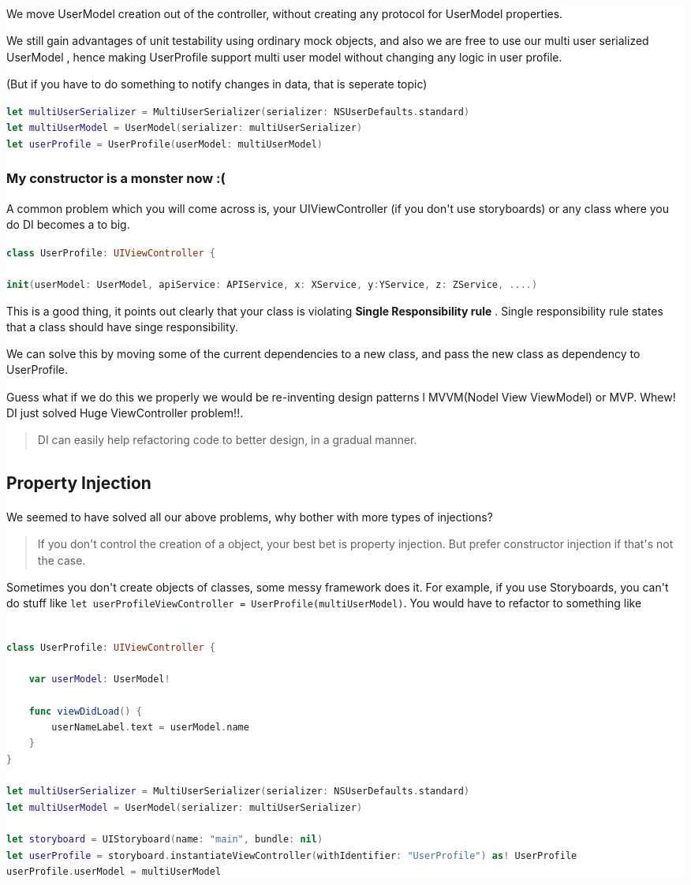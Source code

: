 We  move UserModel creation out of the controller, without creating any protocol for UserModel properties.

We still gain advantages of unit testability using ordinary mock objects, and also we are free to use our multi user serialized UserModel , hence making UserProfile support multi user model without changing any logic in user profile.

(But if you have to do something to notify changes in data, that is seperate topic)

```swift
let multiUserSerializer = MultiUserSerializer(serializer: NSUserDefaults.standard)
let multiUserModel = UserModel(serializer: multiUserSerializer)
let userProfile = UserProfile(userModel: multiUserModel)
```

### My constructor is a monster now :(

A common problem which you will come across is, your UIViewController (if you don't use storyboards) or any class where you do DI becomes a to big.

```swift
class UserProfile: UIViewController {

init(userModel: UserModel, apiService: APIService, x: XService, y:YService, z: ZService, ....) 
```

This is a good thing, it points out clearly that your class is violating **Single Responsibility rule** . Single responsibility rule states that a  class should have singe responsibility. 

We can solve this by moving some of the current dependencies to a new class, and pass the new class as dependency to UserProfile.

Guess what if we do this we properly we would be re-inventing design patterns l
MVVM(Nodel View ViewModel) or MVP. Whew! DI just solved Huge ViewController problem!!.

> DI can easily help refactoring code to better design, in a gradual manner.


## Property Injection

We seemed to have solved all our above problems, why bother with more types of injections? 

> If you don't control the creation of a object, your best bet is property injection. But prefer constructor injection if that's not the case.

Sometimes you don't create objects of classes, some messy framework does it. For example, if you use Storyboards, you can't do stuff like `let userProfileViewController = UserProfile(multiUserModel)`. You would have to refactor to something like


```swift 

class UserProfile: UIViewController {

    var userModel: UserModel!

    func viewDidLoad() {
        userNameLabel.text = userModel.name
    }
}

let multiUserSerializer = MultiUserSerializer(serializer: NSUserDefaults.standard)
let multiUserModel = UserModel(serializer: multiUserSerializer)

let storyboard = UIStoryboard(name: "main", bundle: nil)
let userProfile = storyboard.instantiateViewController(withIdentifier: "UserProfile") as! UserProfile
userProfile.userModel = multiUserModel

```
